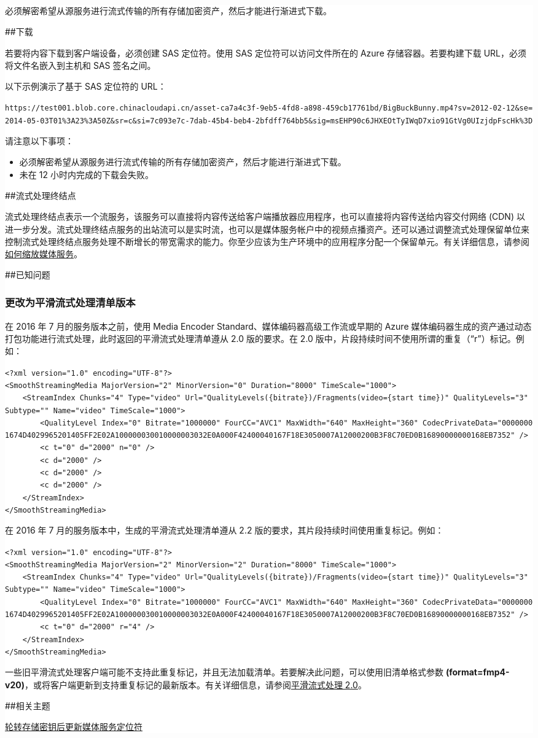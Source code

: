 必须解密希望从源服务进行流式传输的所有存储加密资产，然后才能进行渐进式下载。

##下载

若要将内容下载到客户端设备，必须创建 SAS 定位符。使用 SAS 定位符可以访问文件所在的 Azure 存储容器。若要构建下载 URL，必须将文件名嵌入到主机和 SAS 签名之间。

以下示例演示了基于 SAS 定位符的 URL：

	https://test001.blob.core.chinacloudapi.cn/asset-ca7a4c3f-9eb5-4fd8-a898-459cb17761bd/BigBuckBunny.mp4?sv=2012-02-12&se=2014-05-03T01%3A23%3A50Z&sr=c&si=7c093e7c-7dab-45b4-beb4-2bfdff764bb5&sig=msEHP90c6JHXEOtTyIWqD7xio91GtVg0UIzjdpFscHk%3D

请注意以下事项：

- 必须解密希望从源服务进行流式传输的所有存储加密资产，然后才能进行渐进式下载。
- 未在 12 小时内完成的下载会失败。

##流式处理终结点

流式处理终结点表示一个流服务，该服务可以直接将内容传送给客户端播放器应用程序，也可以直接将内容传送给内容交付网络 (CDN) 以进一步分发。流式处理终结点服务的出站流可以是实时流，也可以是媒体服务帐户中的视频点播资产。还可以通过调整流式处理保留单位来控制流式处理终结点服务处理不断增长的带宽需求的能力。你至少应该为生产环境中的应用程序分配一个保留单元。有关详细信息，请参阅[如何缩放媒体服务](/documentation/articles/media-services-manage-origins/#scale_streaming_endpoints)。

##<a id="known-issues"></a>已知问题

### 更改为平滑流式处理清单版本

在 2016 年 7 月的服务版本之前，使用 Media Encoder Standard、媒体编码器高级工作流或早期的 Azure 媒体编码器生成的资产通过动态打包功能进行流式处理，此时返回的平滑流式处理清单遵从 2.0 版的要求。在 2.0 版中，片段持续时间不使用所谓的重复（“r”）标记。例如：

	<?xml version="1.0" encoding="UTF-8"?>
	<SmoothStreamingMedia MajorVersion="2" MinorVersion="0" Duration="8000" TimeScale="1000">
		<StreamIndex Chunks="4" Type="video" Url="QualityLevels({bitrate})/Fragments(video={start time})" QualityLevels="3" Subtype="" Name="video" TimeScale="1000">
			<QualityLevel Index="0" Bitrate="1000000" FourCC="AVC1" MaxWidth="640" MaxHeight="360" CodecPrivateData="00000001674D4029965201405FF2E02A100000030010000003032E0A000F42400040167F18E3050007A12000200B3F8C70ED0B16890000000168EB7352" />
			<c t="0" d="2000" n="0" />
			<c d="2000" />
			<c d="2000" />
			<c d="2000" />
		</StreamIndex>
	</SmoothStreamingMedia>

在 2016 年 7 月的服务版本中，生成的平滑流式处理清单遵从 2.2 版的要求，其片段持续时间使用重复标记。例如：

	<?xml version="1.0" encoding="UTF-8"?>
	<SmoothStreamingMedia MajorVersion="2" MinorVersion="2" Duration="8000" TimeScale="1000">
		<StreamIndex Chunks="4" Type="video" Url="QualityLevels({bitrate})/Fragments(video={start time})" QualityLevels="3" Subtype="" Name="video" TimeScale="1000">
			<QualityLevel Index="0" Bitrate="1000000" FourCC="AVC1" MaxWidth="640" MaxHeight="360" CodecPrivateData="00000001674D4029965201405FF2E02A100000030010000003032E0A000F42400040167F18E3050007A12000200B3F8C70ED0B16890000000168EB7352" />
			<c t="0" d="2000" r="4" />
		</StreamIndex>
	</SmoothStreamingMedia>

一些旧平滑流式处理客户端可能不支持此重复标记，并且无法加载清单。若要解决此问题，可以使用旧清单格式参数 **(format=fmp4-v20)**，或将客户端更新到支持重复标记的最新版本。有关详细信息，请参阅[平滑流式处理 2.0](/documentation/articles/media-services-deliver-content-overview/#fmp4_v20)。



##相关主题

[轮转存储密钥后更新媒体服务定位符](/documentation/articles/media-services-roll-storage-access-keys/)
 

